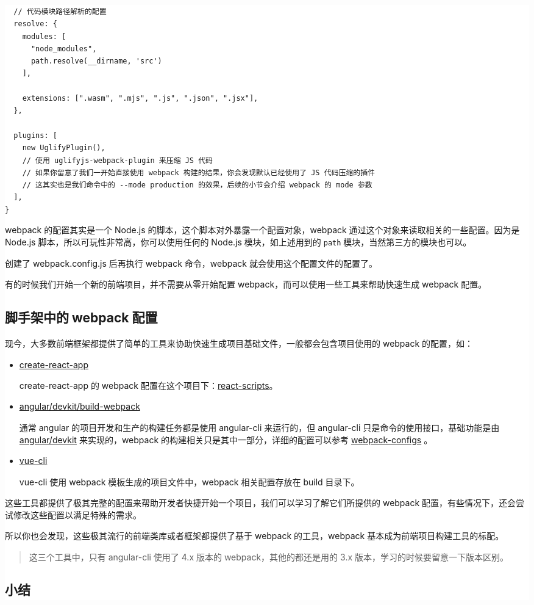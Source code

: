 ```
  // 代码模块路径解析的配置
  resolve: {
    modules: [
      "node_modules",
      path.resolve(__dirname, 'src')
    ],

    extensions: [".wasm", ".mjs", ".js", ".json", ".jsx"],
  },

  plugins: [
    new UglifyPlugin(), 
    // 使用 uglifyjs-webpack-plugin 来压缩 JS 代码
    // 如果你留意了我们一开始直接使用 webpack 构建的结果，你会发现默认已经使用了 JS 代码压缩的插件
    // 这其实也是我们命令中的 --mode production 的效果，后续的小节会介绍 webpack 的 mode 参数
  ],
}

```

webpack 的配置其实是一个 Node.js 的脚本，这个脚本对外暴露一个配置对象，webpack 通过这个对象来读取相关的一些配置。因为是 Node.js 脚本，所以可玩性非常高，你可以使用任何的 Node.js 模块，如上述用到的 `path` 模块，当然第三方的模块也可以。

创建了 webpack.config.js 后再执行 webpack 命令，webpack 就会使用这个配置文件的配置了。

有的时候我们开始一个新的前端项目，并不需要从零开始配置 webpack，而可以使用一些工具来帮助快速生成 webpack 配置。

## 脚手架中的 webpack 配置

现今，大多数前端框架都提供了简单的工具来协助快速生成项目基础文件，一般都会包含项目使用的 webpack 的配置，如：

*   [create-react-app](https://github.com/facebookincubator/create-react-app)
    
    create-react-app 的 webpack 配置在这个项目下：[react-scripts](https://github.com/facebookincubator/create-react-app/blob/master/packages/react-scripts/README.md)。
    
*   [angular/devkit/build-webpack](https://github.com/angular/devkit/blob/master/packages/angular_devkit/build_webpack/README.md)
    
    通常 angular 的项目开发和生产的构建任务都是使用 angular-cli 来运行的，但 angular-cli 只是命令的使用接口，基础功能是由 [angular/devkit](https://github.com/angular/devkit) 来实现的，webpack 的构建相关只是其中一部分，详细的配置可以参考 [webpack-configs](https://github.com/angular/devkit/tree/master/packages/angular_devkit/build_webpack/src/angular-cli-files/models/webpack-configs) 。
    
*   [vue-cli](https://github.com/vuejs/vue-cli/)
    
    vue-cli 使用 webpack 模板生成的项目文件中，webpack 相关配置存放在 build 目录下。
    

这些工具都提供了极其完整的配置来帮助开发者快捷开始一个项目，我们可以学习了解它们所提供的 webpack 配置，有些情况下，还会尝试修改这些配置以满足特殊的需求。

所以你也会发现，这些极其流行的前端类库或者框架都提供了基于 webpack 的工具，webpack 基本成为前端项目构建工具的标配。

> 这三个工具中，只有 angular-cli 使用了 4.x 版本的 webpack，其他的都还是用的 3.x 版本，学习的时候要留意一下版本区别。

## 小结
